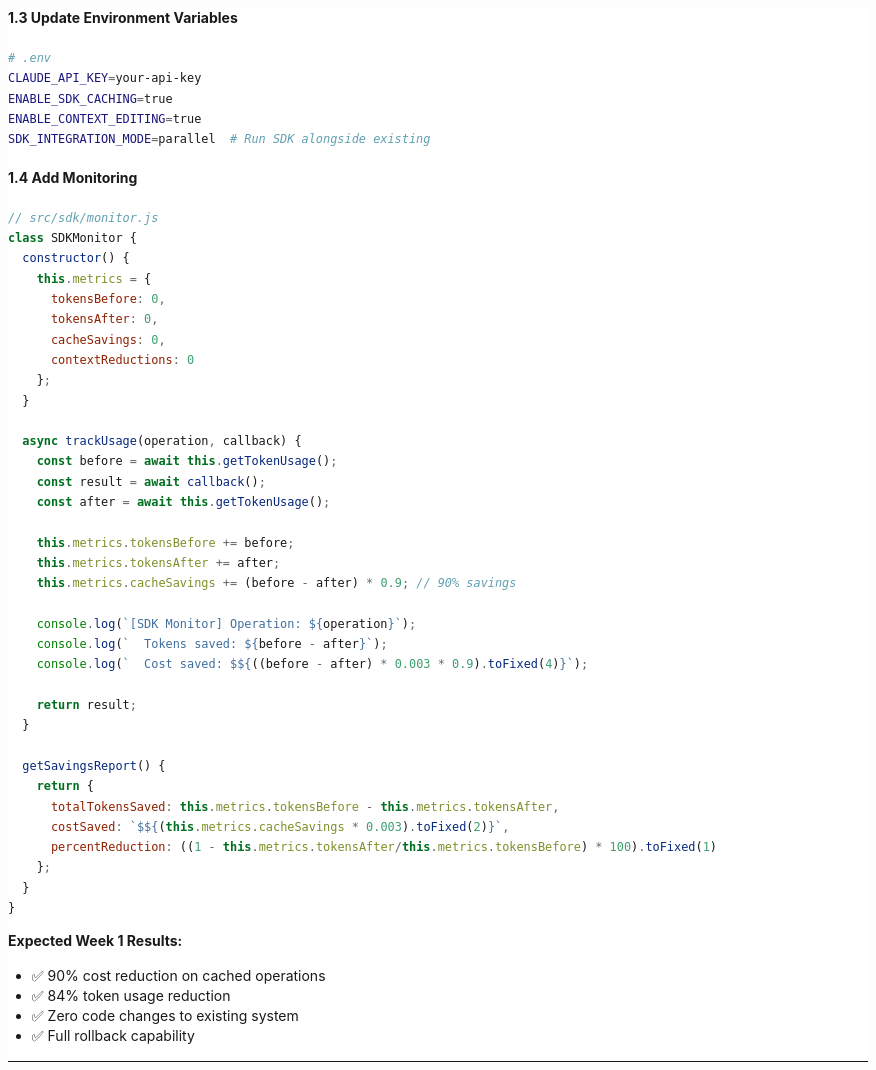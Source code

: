 #### 1.3 Update Environment Variables
```bash
# .env
CLAUDE_API_KEY=your-api-key
ENABLE_SDK_CACHING=true
ENABLE_CONTEXT_EDITING=true
SDK_INTEGRATION_MODE=parallel  # Run SDK alongside existing
```

#### 1.4 Add Monitoring
```javascript
// src/sdk/monitor.js
class SDKMonitor {
  constructor() {
    this.metrics = {
      tokensBefore: 0,
      tokensAfter: 0,
      cacheSavings: 0,
      contextReductions: 0
    };
  }

  async trackUsage(operation, callback) {
    const before = await this.getTokenUsage();
    const result = await callback();
    const after = await this.getTokenUsage();

    this.metrics.tokensBefore += before;
    this.metrics.tokensAfter += after;
    this.metrics.cacheSavings += (before - after) * 0.9; // 90% savings

    console.log(`[SDK Monitor] Operation: ${operation}`);
    console.log(`  Tokens saved: ${before - after}`);
    console.log(`  Cost saved: $${((before - after) * 0.003 * 0.9).toFixed(4)}`);

    return result;
  }

  getSavingsReport() {
    return {
      totalTokensSaved: this.metrics.tokensBefore - this.metrics.tokensAfter,
      costSaved: `$${(this.metrics.cacheSavings * 0.003).toFixed(2)}`,
      percentReduction: ((1 - this.metrics.tokensAfter/this.metrics.tokensBefore) * 100).toFixed(1)
    };
  }
}
```

**Expected Week 1 Results:**
- ✅ 90% cost reduction on cached operations
- ✅ 84% token usage reduction
- ✅ Zero code changes to existing system
- ✅ Full rollback capability

---